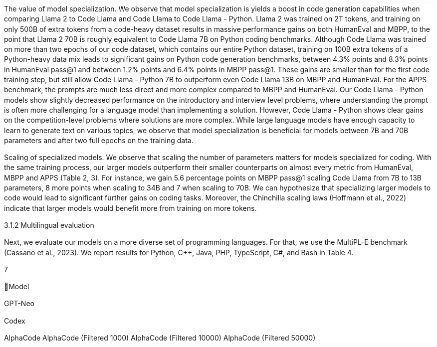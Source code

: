 The value of model specialization. We observe that model specialization is yields a boost in code
generation capabilities when comparing Llama 2 to Code Llama and Code Llama to Code Llama -
Python. Llama 2 was trained on 2T tokens, and training on only 500B of extra tokens from a code-heavy
dataset results in massive performance gains on both HumanEval and MBPP, to the point that Llama 2
70B is roughly equivalent to Code Llama 7B on Python coding benchmarks. Although Code Llama was
trained on more than two epochs of our code dataset, which contains our entire Python dataset, training
on 100B extra tokens of a Python-heavy data mix leads to significant gains on Python code generation
benchmarks, between 4.3% points and 8.3% points in HumanEval pass@1 and between 1.2% points and
6.4% points in MBPP pass@1. These gains are smaller than for the first code training step, but still allow
Code Llama - Python 7B to outperform even Code Llama 13B on MBPP and HumanEval. For the APPS
benchmark, the prompts are much less direct and more complex compared to MBPP and HumanEval. Our
Code Llama - Python models show slightly decreased performance on the introductory and interview level
problems, where understanding the prompt is often more challenging for a language model than implementing
a solution. However, Code Llama - Python shows clear gains on the competition-level problems where
solutions are more complex. While large language models have enough capacity to learn to generate text on
various topics, we observe that model specialization is beneficial for models between 7B and 70B parameters
and after two full epochs on the training data.

Scaling of specialized models. We observe that scaling the number of parameters matters for models
specialized for coding. With the same training process, our larger models outperform their smaller counterparts
on almost every metric from HumanEval, MBPP and APPS (Table 2, 3). For instance, we gain 5.6 percentage
points on MBPP pass@1 scaling Code Llama from 7B to 13B parameters, 8 more points when scaling
to 34B and 7 when scaling to 70B. We can hypothesize that specializing larger models to code would lead
to significant further gains on coding tasks. Moreover, the Chinchilla scaling laws (Hoffmann et al., 2022)
indicate that larger models would benefit more from training on more tokens.

3.1.2 Multilingual evaluation

Next, we evaluate our models on a more diverse set of programming languages. For that, we use the MultiPL-E
benchmark (Cassano et al., 2023). We report results for Python, C++, Java, PHP, TypeScript, C#, and
Bash in Table 4.

7

Model

GPT-Neo

Codex

AlphaCode
AlphaCode (Filtered 1000)
AlphaCode (Filtered 10000)
AlphaCode (Filtered 50000)
